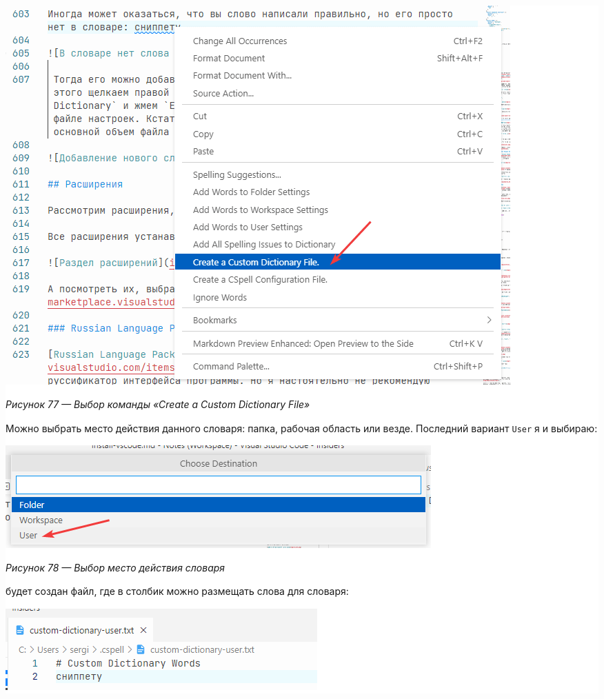 ![Выбор команды «Create a Custom Dictionary File»](img/code-spell-checker_07.png)

_Рисунок 77 — Выбор команды «Create a Custom Dictionary File»_

Можно выбрать место действия данного словаря: папка, рабочая область или везде. Последний вариант `User` я и выбираю:

![Выбор место действия словаря](img/code-spell-checker_08.png)

_Рисунок 78 — Выбор место действия словаря_

будет создан файл, где в столбик можно размещать слова для словаря:

![Добавление вручную слова в словарь](img/code-spell-checker_09.png)
